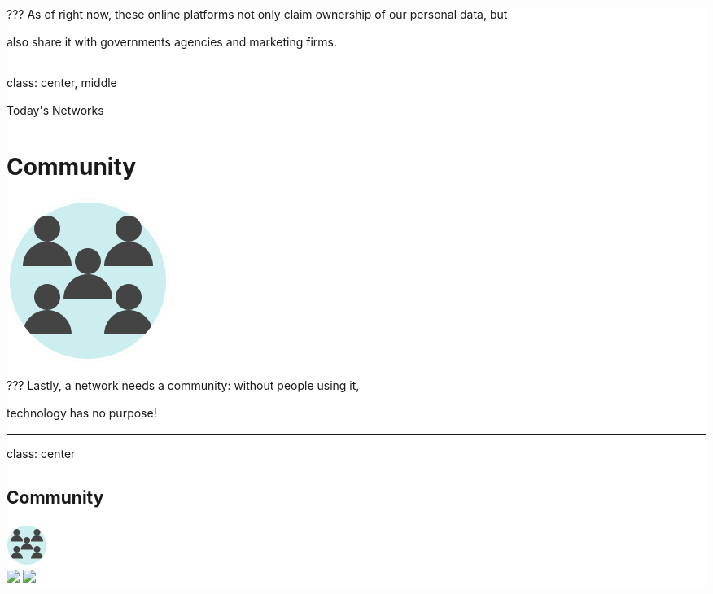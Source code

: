 ???
As of right now, these online platforms not only claim ownership of our personal data, but 

also share it with governments agencies and marketing firms.

---

class: center, middle

Today's Networks

# Community

<img src="img/community.svg" style="height: 200px">

???
Lastly, a network needs a community: without people using it,

technology has no purpose!

---

class: center

## Community

<img src="img/community.svg" style="height: 50px">

<div class="img-dual">
<img src="https://github.com/tomeshnet/tomesh.101/raw/master/presentations/20190416_civictechto/img/small99.gif" style="width:50%">
<img src="https://github.com/tomeshnet/tomesh.101/raw/master/presentations/20190416_civictechto/img/slow-walk.gif" style="width:50%">
</div>
